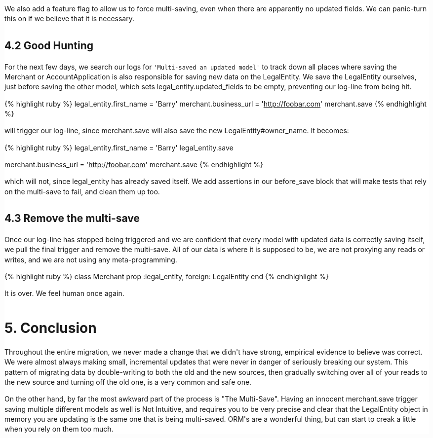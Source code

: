We also add a feature flag to allow us to force multi-saving, even when there are apparently no updated fields. We can panic-turn this on if we believe that it is necessary.

## 4.2 Good Hunting

For the next few days, we search our logs for `'Multi-saved an updated model'` to track down all places where saving the Merchant or AccountApplication is also responsible for saving new data on the LegalEntity. We save the LegalEntity ourselves, just before saving the other model, which sets legal_entity.updated_fields to be empty, preventing our log-line from being hit.

{% highlight ruby %}
legal_entity.first_name = 'Barry'
merchant.business_url = 'http://foobar.com'
merchant.save
{% endhighlight %}

will trigger our log-line, since merchant.save will also save the new LegalEntity#owner_name. It becomes:

{% highlight ruby %}
legal_entity.first_name = 'Barry'
legal_entity.save

merchant.business_url = 'http://foobar.com'
merchant.save
{% endhighlight %}

which will not, since legal_entity has already saved itself. We add assertions in our before_save block that will make tests that rely on the multi-save to fail, and clean them up too.

## 4.3 Remove the multi-save

Once our log-line has stopped being triggered and we are confident that every model with updated data is correctly saving itself, we pull the final trigger and remove the multi-save. All of our data is where it is supposed to be, we are not proxying any reads or writes, and we are not using any meta-programming.

{% highlight ruby %}
class Merchant
  prop :legal_entity, foreign: LegalEntity
end
{% endhighlight %}

It is over. We feel human once again.

# 5. Conclusion

Throughout the entire migration, we never made a change that we didn't have strong, empirical evidence to believe was correct. We were almost always making small, incremental updates that were never in danger of seriously breaking our system. This pattern of migrating data by double-writing to both the old and the new sources, then gradually switching over all of your reads to the new source and turning off the old one, is a very common and safe one.

On the other hand, by far the most awkward part of the process is "The Multi-Save". Having an innocent merchant.save trigger saving multiple different models as well is Not Intuitive, and requires you to be very precise and clear that the LegalEntity object in memory you are updating is the same one that is being multi-saved. ORM's are a wonderful thing, but can start to creak a little when you rely on them too much.
